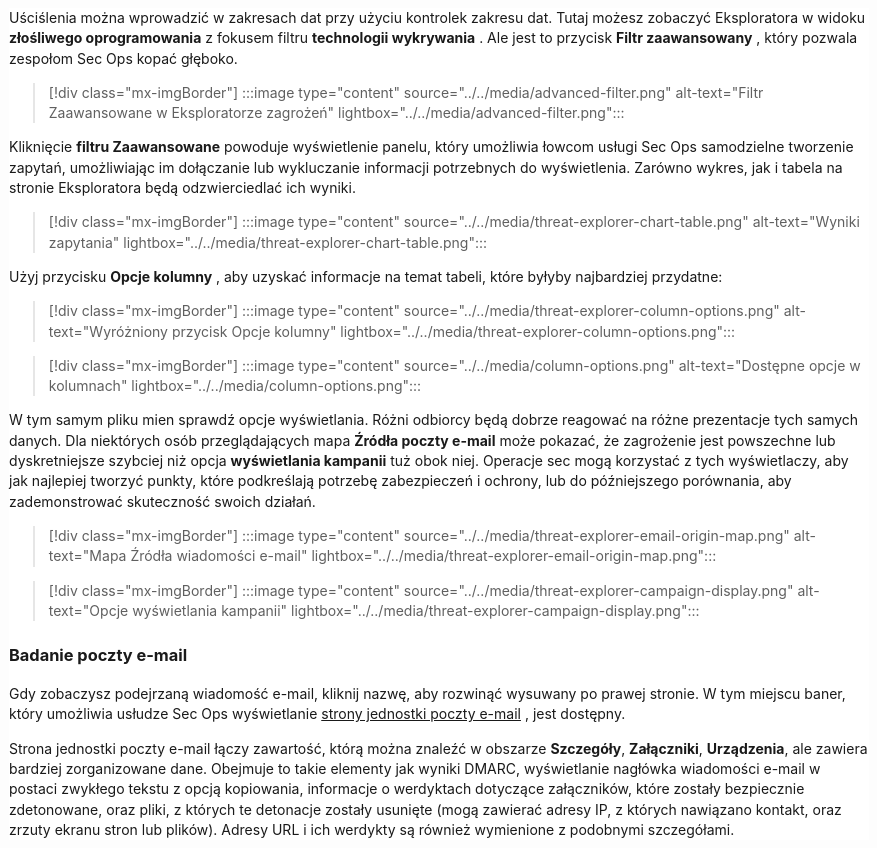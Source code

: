Uściślenia można wprowadzić w zakresach dat przy użyciu kontrolek zakresu dat. Tutaj możesz zobaczyć Eksploratora w widoku **złośliwego oprogramowania** z fokusem filtru **technologii wykrywania** . Ale jest to przycisk **Filtr zaawansowany** , który pozwala zespołom Sec Ops kopać głęboko.

> [!div class="mx-imgBorder"]
> :::image type="content" source="../../media/advanced-filter.png" alt-text="Filtr Zaawansowane w Eksploratorze zagrożeń" lightbox="../../media/advanced-filter.png":::

Kliknięcie **filtru Zaawansowane** powoduje wyświetlenie panelu, który umożliwia łowcom usługi Sec Ops samodzielne tworzenie zapytań, umożliwiając im dołączanie lub wykluczanie informacji potrzebnych do wyświetlenia. Zarówno wykres, jak i tabela na stronie Eksploratora będą odzwierciedlać ich wyniki.

> [!div class="mx-imgBorder"]
> :::image type="content" source="../../media/threat-explorer-chart-table.png" alt-text="Wyniki zapytania" lightbox="../../media/threat-explorer-chart-table.png":::

Użyj przycisku **Opcje kolumny** , aby uzyskać informacje na temat tabeli, które byłyby najbardziej przydatne:

> [!div class="mx-imgBorder"]
> :::image type="content" source="../../media/threat-explorer-column-options.png" alt-text="Wyróżniony przycisk Opcje kolumny" lightbox="../../media/threat-explorer-column-options.png":::

> [!div class="mx-imgBorder"]
> :::image type="content" source="../../media/column-options.png" alt-text="Dostępne opcje w kolumnach" lightbox="../../media/column-options.png":::

W tym samym pliku mien sprawdź opcje wyświetlania. Różni odbiorcy będą dobrze reagować na różne prezentacje tych samych danych. Dla niektórych osób przeglądających mapa **Źródła poczty e-mail** może pokazać, że zagrożenie jest powszechne lub dyskretniejsze szybciej niż opcja **wyświetlania kampanii** tuż obok niej. Operacje sec mogą korzystać z tych wyświetlaczy, aby jak najlepiej tworzyć punkty, które podkreślają potrzebę zabezpieczeń i ochrony, lub do późniejszego porównania, aby zademonstrować skuteczność swoich działań.

> [!div class="mx-imgBorder"]
> :::image type="content" source="../../media/threat-explorer-email-origin-map.png" alt-text="Mapa Źródła wiadomości e-mail" lightbox="../../media/threat-explorer-email-origin-map.png":::

> [!div class="mx-imgBorder"]
> :::image type="content" source="../../media/threat-explorer-campaign-display.png" alt-text="Opcje wyświetlania kampanii" lightbox="../../media/threat-explorer-campaign-display.png":::

### <a name="email-investigation"></a>Badanie poczty e-mail

Gdy zobaczysz podejrzaną wiadomość e-mail, kliknij nazwę, aby rozwinąć wysuwany po prawej stronie. W tym miejscu baner, który umożliwia usłudze Sec Ops wyświetlanie [strony jednostki poczty e-mail](mdo-email-entity-page.md) , jest dostępny.

Strona jednostki poczty e-mail łączy zawartość, którą można znaleźć w obszarze **Szczegóły**, **Załączniki**, **Urządzenia**, ale zawiera bardziej zorganizowane dane. Obejmuje to takie elementy jak wyniki DMARC, wyświetlanie nagłówka wiadomości e-mail w postaci zwykłego tekstu z opcją kopiowania, informacje o werdyktach dotyczące załączników, które zostały bezpiecznie zdetonowane, oraz pliki, z których te detonacje zostały usunięte (mogą zawierać adresy IP, z których nawiązano kontakt, oraz zrzuty ekranu stron lub plików). Adresy URL i ich werdykty są również wymienione z podobnymi szczegółami.

